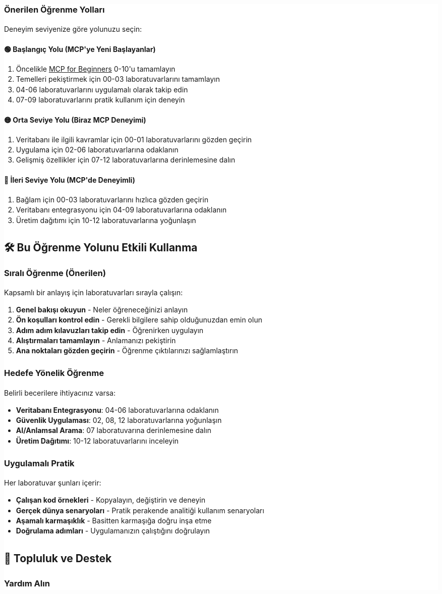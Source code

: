 ### Önerilen Öğrenme Yolları

Deneyim seviyenize göre yolunuzu seçin:

#### 🟢 **Başlangıç Yolu** (MCP'ye Yeni Başlayanlar)
1. Öncelikle [MCP for Beginners](https://aka.ms/mcp-for-beginners) 0-10'u tamamlayın
2. Temelleri pekiştirmek için 00-03 laboratuvarlarını tamamlayın
3. 04-06 laboratuvarlarını uygulamalı olarak takip edin
4. 07-09 laboratuvarlarını pratik kullanım için deneyin

#### 🟡 **Orta Seviye Yolu** (Biraz MCP Deneyimi)
1. Veritabanı ile ilgili kavramlar için 00-01 laboratuvarlarını gözden geçirin
2. Uygulama için 02-06 laboratuvarlarına odaklanın
3. Gelişmiş özellikler için 07-12 laboratuvarlarına derinlemesine dalın

#### 🔴 **İleri Seviye Yolu** (MCP'de Deneyimli)
1. Bağlam için 00-03 laboratuvarlarını hızlıca gözden geçirin
2. Veritabanı entegrasyonu için 04-09 laboratuvarlarına odaklanın
3. Üretim dağıtımı için 10-12 laboratuvarlarına yoğunlaşın

## 🛠️ Bu Öğrenme Yolunu Etkili Kullanma

### Sıralı Öğrenme (Önerilen)

Kapsamlı bir anlayış için laboratuvarları sırayla çalışın:

1. **Genel bakışı okuyun** - Neler öğreneceğinizi anlayın
2. **Ön koşulları kontrol edin** - Gerekli bilgilere sahip olduğunuzdan emin olun
3. **Adım adım kılavuzları takip edin** - Öğrenirken uygulayın
4. **Alıştırmaları tamamlayın** - Anlamanızı pekiştirin
5. **Ana noktaları gözden geçirin** - Öğrenme çıktılarınızı sağlamlaştırın

### Hedefe Yönelik Öğrenme

Belirli becerilere ihtiyacınız varsa:

- **Veritabanı Entegrasyonu**: 04-06 laboratuvarlarına odaklanın
- **Güvenlik Uygulaması**: 02, 08, 12 laboratuvarlarına yoğunlaşın
- **AI/Anlamsal Arama**: 07 laboratuvarına derinlemesine dalın
- **Üretim Dağıtımı**: 10-12 laboratuvarlarını inceleyin

### Uygulamalı Pratik

Her laboratuvar şunları içerir:
- **Çalışan kod örnekleri** - Kopyalayın, değiştirin ve deneyin
- **Gerçek dünya senaryoları** - Pratik perakende analitiği kullanım senaryoları
- **Aşamalı karmaşıklık** - Basitten karmaşığa doğru inşa etme
- **Doğrulama adımları** - Uygulamanızın çalıştığını doğrulayın

## 🌟 Topluluk ve Destek

### Yardım Alın
